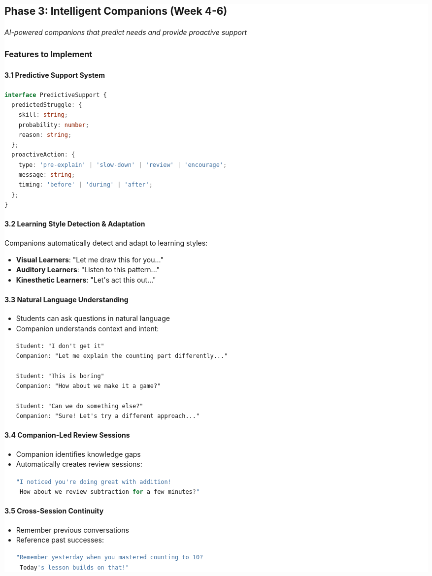 ## Phase 3: Intelligent Companions (Week 4-6)
*AI-powered companions that predict needs and provide proactive support*

### Features to Implement

#### **3.1 Predictive Support System**
```typescript
interface PredictiveSupport {
  predictedStruggle: {
    skill: string;
    probability: number;
    reason: string;
  };
  proactiveAction: {
    type: 'pre-explain' | 'slow-down' | 'review' | 'encourage';
    message: string;
    timing: 'before' | 'during' | 'after';
  };
}
```

#### **3.2 Learning Style Detection & Adaptation**
Companions automatically detect and adapt to learning styles:
- **Visual Learners**: "Let me draw this for you..."
- **Auditory Learners**: "Listen to this pattern..."
- **Kinesthetic Learners**: "Let's act this out..."

#### **3.3 Natural Language Understanding**
- Students can ask questions in natural language
- Companion understands context and intent:
  ```
  Student: "I don't get it"
  Companion: "Let me explain the counting part differently..."
  
  Student: "This is boring"
  Companion: "How about we make it a game?"
  
  Student: "Can we do something else?"
  Companion: "Sure! Let's try a different approach..."
  ```

#### **3.4 Companion-Led Review Sessions**
- Companion identifies knowledge gaps
- Automatically creates review sessions:
  ```typescript
  "I noticed you're doing great with addition! 
   How about we review subtraction for a few minutes?"
  ```

#### **3.5 Cross-Session Continuity**
- Remember previous conversations
- Reference past successes:
  ```typescript
  "Remember yesterday when you mastered counting to 10? 
   Today's lesson builds on that!"
  ```

